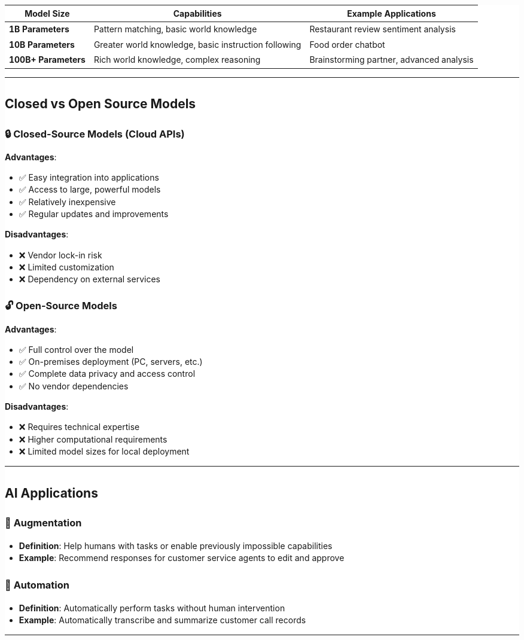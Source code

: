 | Model Size | Capabilities | Example Applications |
|------------|--------------|---------------------|
| **1B Parameters** | Pattern matching, basic world knowledge | Restaurant review sentiment analysis |
| **10B Parameters** | Greater world knowledge, basic instruction following | Food order chatbot |
| **100B+ Parameters** | Rich world knowledge, complex reasoning | Brainstorming partner, advanced analysis |

---

## Closed vs Open Source Models

### 🔒 **Closed-Source Models (Cloud APIs)**

**Advantages**:
- ✅ Easy integration into applications
- ✅ Access to large, powerful models
- ✅ Relatively inexpensive
- ✅ Regular updates and improvements

**Disadvantages**:
- ❌ Vendor lock-in risk
- ❌ Limited customization
- ❌ Dependency on external services

### 🔓 **Open-Source Models**

**Advantages**:
- ✅ Full control over the model
- ✅ On-premises deployment (PC, servers, etc.)
- ✅ Complete data privacy and access control
- ✅ No vendor dependencies

**Disadvantages**:
- ❌ Requires technical expertise
- ❌ Higher computational requirements
- ❌ Limited model sizes for local deployment

---

## AI Applications

### 🤝 **Augmentation**
- **Definition**: Help humans with tasks or enable previously impossible capabilities
- **Example**: Recommend responses for customer service agents to edit and approve

### 🤖 **Automation**
- **Definition**: Automatically perform tasks without human intervention
- **Example**: Automatically transcribe and summarize customer call records

---
